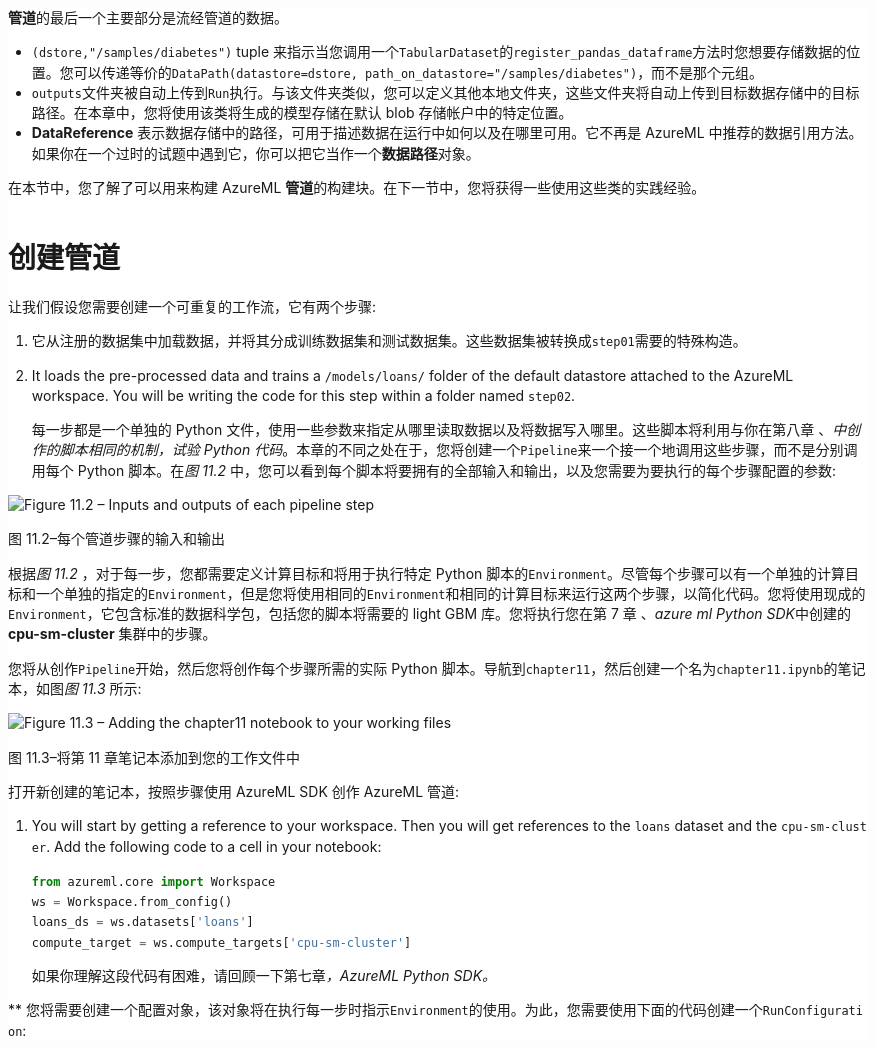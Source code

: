 **管道**的最后一个主要部分是流经管道的数据。

*   `(dstore,"/samples/diabetes")` tuple 来指示当您调用一个`TabularDataset`的`register_pandas_dataframe`方法时您想要存储数据的位置。您可以传递等价的`DataPath(datastore=dstore, path_on_datastore="/samples/diabetes")`，而不是那个元组。
*   `outputs`文件夹被自动上传到`Run`执行。与该文件夹类似，您可以定义其他本地文件夹，这些文件夹将自动上传到目标数据存储中的目标路径。在本章中，您将使用该类将生成的模型存储在默认 blob 存储帐户中的特定位置。
*   **DataReference** 表示数据存储中的路径，可用于描述数据在运行中如何以及在哪里可用。它不再是 AzureML 中推荐的数据引用方法。如果你在一个过时的试题中遇到它，你可以把它当作一个**数据路径**对象。

在本节中，您了解了可以用来构建 AzureML **管道**的构建块。在下一节中，您将获得一些使用这些类的实践经验。

# 创建管道

让我们假设您需要创建一个可重复的工作流，它有两个步骤:

1.  它从注册的数据集中加载数据，并将其分成训练数据集和测试数据集。这些数据集被转换成`step01`需要的特殊构造。
2.  It loads the pre-processed data and trains a `/models/loans/` folder of the default datastore attached to the AzureML workspace. You will be writing the code for this step within a folder named `step02`.

    每一步都是一个单独的 Python 文件，使用一些参数来指定从哪里读取数据以及将数据写入哪里。这些脚本将利用与你在第八章 、*中创作的脚本相同的机制，试验 Python 代码*。本章的不同之处在于，您将创建一个`Pipeline`来一个接一个地调用这些步骤，而不是分别调用每个 Python 脚本。在*图 11.2* 中，您可以看到每个脚本将要拥有的全部输入和输出，以及您需要为要执行的每个步骤配置的参数:

![Figure 11.2 – Inputs and outputs of each pipeline step
](img/B16777_11_002.jpg)

图 11.2–每个管道步骤的输入和输出

根据*图 11.2* ，对于每一步，您都需要定义计算目标和将用于执行特定 Python 脚本的`Environment`。尽管每个步骤可以有一个单独的计算目标和一个单独的指定的`Environment`，但是您将使用相同的`Environment`和相同的计算目标来运行这两个步骤，以简化代码。您将使用现成的`Environment`，它包含标准的数据科学包，包括您的脚本将需要的 light GBM 库。您将执行您在第 7 章 、*azure ml Python SDK*中创建的 **cpu-sm-cluster** 集群中的步骤。

您将从创作`Pipeline`开始，然后您将创作每个步骤所需的实际 Python 脚本。导航到`chapter11`，然后创建一个名为`chapter11.ipynb`的笔记本，如图*图 11.3* 所示:

![Figure 11.3 – Adding the chapter11 notebook to your working files
](img/B16777_11_003.jpg)

图 11.3–将第 11 章笔记本添加到您的工作文件中

打开新创建的笔记本，按照步骤使用 AzureML SDK 创作 AzureML 管道:

1.  You will start by getting a reference to your workspace. Then you will get references to the `loans` dataset and the `cpu-sm-cluster`. Add the following code to a cell in your notebook:

    ```py
    from azureml.core import Workspace
    ws = Workspace.from_config()
    loans_ds = ws.datasets['loans']
    compute_target = ws.compute_targets['cpu-sm-cluster']
    ```

    如果你理解这段代码有困难，请回顾一下第七章[](B16777_07_Final_VK_ePub.xhtml#_idTextAnchor102)*，*AzureML Python SDK*。*

**   您将需要创建一个配置对象，该对象将在执行每一步时指示`Environment`的使用。为此，您需要使用下面的代码创建一个`RunConfiguration`:
